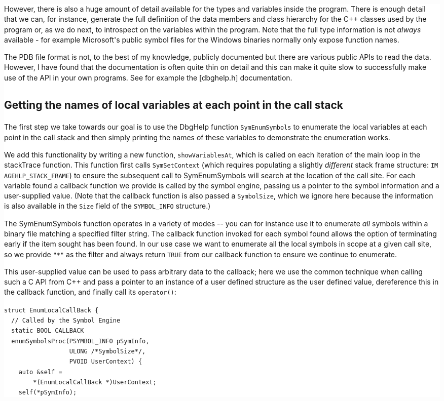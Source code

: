 However, there is also a huge amount of detail available for the types and variables inside the program. There is
enough detail that we can, for instance, generate the full definition of the data members and class hierarchy for
the C++ classes used by the program or, as we do next, to introspect on the variables within the program. Note
that the full type information is not *always* available - for example Microsoft's public symbol files for the
Windows binaries normally only expose function names.

The PDB file format is not, to the best of my knowledge, publicly documented but there are various public APIs
to read the data. However, I have found that the documentation is often quite thin on detail and this can make
it quite slow to successfully make use of the API in your own programs. See for example the [dbghelp.h] documentation.

## Getting the names of local variables at each point in the call stack

The first step we take towards our goal is to use the DbgHelp function `SymEnumSymbols` to enumerate the local
variables at each point in the call stack and then simply printing the names of these variables to demonstrate
the enumeration works.

We add this functionality by writing a new function, `showVariablesAt`, which is called on each iteration of
the main loop in the stackTrace function. This function first calls `SymSetContext` (which requires populating
a slightly *different* stack frame structure: `IMAGEHLP_STACK_FRAME`) to ensure the subsequent call to
SymEnumSymbols will search at the location of the call site. For each variable found a callback function
we provide is called by the symbol engine, passing us a pointer to the symbol information and a user-supplied value.
(Note that the callback function is also passed a `SymbolSize`, which we ignore here because the information
is also available in the `Size` field of the `SYMBOL_INFO` structure.)

The SymEnumSymbols function operates in a variety of modes -- you can for instance use it to enumerate *all*
symbols within a binary file matching a specified filter string. The callback function invoked for each symbol
found allows the option of terminating early if the item sought has been found. In our use case we want to
enumerate all the local symbols in scope at a given call site, so we provide `"*"` as the filter and always
return `TRUE` from our callback function to ensure we continue to enumerate.

This user-supplied value can be used to pass arbitrary data to the callback; here we use the common technique
when calling such a C API from C++ and pass a pointer to an instance of a user defined structure as the user
defined value, dereference this in the callback function, and finally call its `operator()`:
```
struct EnumLocalCallBack {
  // Called by the Symbol Engine
  static BOOL CALLBACK
  enumSymbolsProc(PSYMBOL_INFO pSymInfo,
                  ULONG /*SymbolSize*/,
                  PVOID UserContext) {
    auto &self =
        *(EnumLocalCallBack *)UserContext;
    self(*pSymInfo);
```